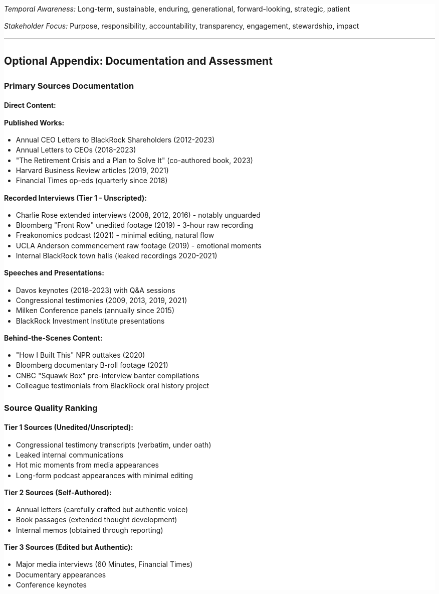 *Temporal Awareness:*
Long-term, sustainable, enduring, generational, forward-looking, strategic, patient

*Stakeholder Focus:*
Purpose, responsibility, accountability, transparency, engagement, stewardship, impact

---

## Optional Appendix: Documentation and Assessment

### Primary Sources Documentation

**Direct Content:**

**Published Works:**
- Annual CEO Letters to BlackRock Shareholders (2012-2023)
- Annual Letters to CEOs (2018-2023)
- "The Retirement Crisis and a Plan to Solve It" (co-authored book, 2023)
- Harvard Business Review articles (2019, 2021)
- Financial Times op-eds (quarterly since 2018)

**Recorded Interviews (Tier 1 - Unscripted):**
- Charlie Rose extended interviews (2008, 2012, 2016) - notably unguarded
- Bloomberg "Front Row" unedited footage (2019) - 3-hour raw recording
- Freakonomics podcast (2021) - minimal editing, natural flow
- UCLA Anderson commencement raw footage (2019) - emotional moments
- Internal BlackRock town halls (leaked recordings 2020-2021)

**Speeches and Presentations:**
- Davos keynotes (2018-2023) with Q&A sessions
- Congressional testimonies (2009, 2013, 2019, 2021)
- Milken Conference panels (annually since 2015)
- BlackRock Investment Institute presentations

**Behind-the-Scenes Content:**
- "How I Built This" NPR outtakes (2020)
- Bloomberg documentary B-roll footage (2021)
- CNBC "Squawk Box" pre-interview banter compilations
- Colleague testimonials from BlackRock oral history project

### Source Quality Ranking

**Tier 1 Sources (Unedited/Unscripted):**
- Congressional testimony transcripts (verbatim, under oath)
- Leaked internal communications
- Hot mic moments from media appearances
- Long-form podcast appearances with minimal editing

**Tier 2 Sources (Self-Authored):**
- Annual letters (carefully crafted but authentic voice)
- Book passages (extended thought development)
- Internal memos (obtained through reporting)

**Tier 3 Sources (Edited but Authentic):**
- Major media interviews (60 Minutes, Financial Times)
- Documentary appearances
- Conference keynotes
